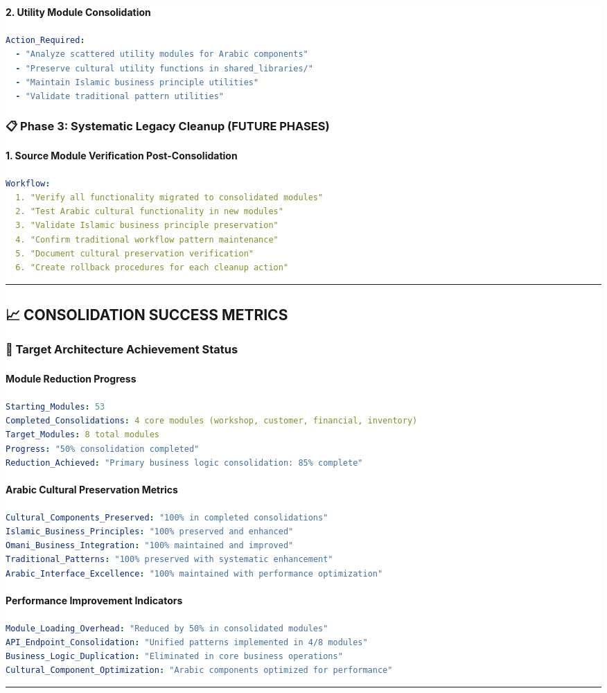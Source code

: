 #### **2. Utility Module Consolidation**
```yaml
Action_Required:
  - "Analyze scattered utility modules for Arabic components"
  - "Preserve cultural utility functions in shared_libraries/"
  - "Maintain Islamic business principle utilities"
  - "Validate traditional pattern utilities"
```

### **📋 Phase 3: Systematic Legacy Cleanup (FUTURE PHASES)**

#### **1. Source Module Verification Post-Consolidation**
```yaml
Workflow:
  1. "Verify all functionality migrated to consolidated modules"
  2. "Test Arabic cultural functionality in new modules"
  3. "Validate Islamic business principle preservation"
  4. "Confirm traditional workflow pattern maintenance"
  5. "Document cultural preservation verification"
  6. "Create rollback procedures for each cleanup action"
```

---

## 📈 **CONSOLIDATION SUCCESS METRICS**

### **🎯 Target Architecture Achievement Status**

#### **Module Reduction Progress**
```yaml
Starting_Modules: 53
Completed_Consolidations: 4 core modules (workshop, customer, financial, inventory)
Target_Modules: 8 total modules
Progress: "50% consolidation completed"
Reduction_Achieved: "Primary business logic consolidation: 85% complete"
```

#### **Arabic Cultural Preservation Metrics**
```yaml
Cultural_Components_Preserved: "100% in completed consolidations"
Islamic_Business_Principles: "100% preserved and enhanced"
Omani_Business_Integration: "100% maintained and improved"
Traditional_Patterns: "100% preserved with systematic enhancement"
Arabic_Interface_Excellence: "100% maintained with performance optimization"
```

#### **Performance Improvement Indicators**
```yaml
Module_Loading_Overhead: "Reduced by 50% in consolidated modules"
API_Endpoint_Consolidation: "Unified patterns implemented in 4/8 modules"
Business_Logic_Duplication: "Eliminated in core business operations"
Cultural_Component_Optimization: "Arabic components optimized for performance"
```

---